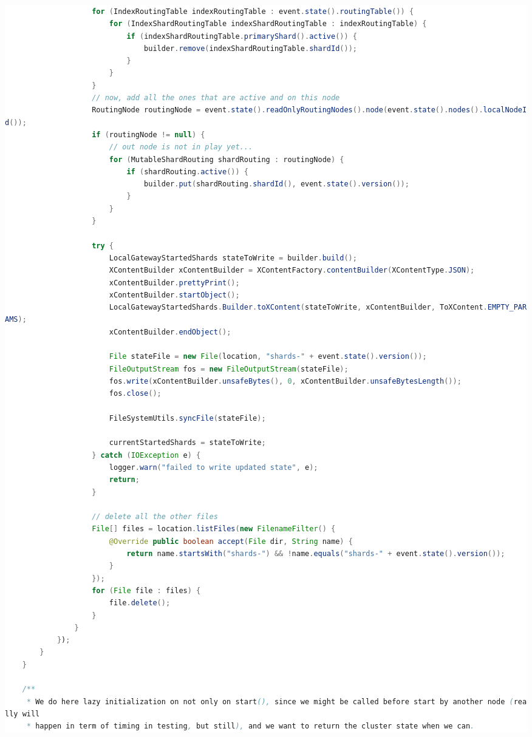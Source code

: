 ```java
                    for (IndexRoutingTable indexRoutingTable : event.state().routingTable()) {
                        for (IndexShardRoutingTable indexShardRoutingTable : indexRoutingTable) {
                            if (indexShardRoutingTable.primaryShard().active()) {
                                builder.remove(indexShardRoutingTable.shardId());
                            }
                        }
                    }
                    // now, add all the ones that are active and on this node
                    RoutingNode routingNode = event.state().readOnlyRoutingNodes().node(event.state().nodes().localNodeId());
                    if (routingNode != null) {
                        // out node is not in play yet...
                        for (MutableShardRouting shardRouting : routingNode) {
                            if (shardRouting.active()) {
                                builder.put(shardRouting.shardId(), event.state().version());
                            }
                        }
                    }

                    try {
                        LocalGatewayStartedShards stateToWrite = builder.build();
                        XContentBuilder xContentBuilder = XContentFactory.contentBuilder(XContentType.JSON);
                        xContentBuilder.prettyPrint();
                        xContentBuilder.startObject();
                        LocalGatewayStartedShards.Builder.toXContent(stateToWrite, xContentBuilder, ToXContent.EMPTY_PARAMS);
                        xContentBuilder.endObject();

                        File stateFile = new File(location, "shards-" + event.state().version());
                        FileOutputStream fos = new FileOutputStream(stateFile);
                        fos.write(xContentBuilder.unsafeBytes(), 0, xContentBuilder.unsafeBytesLength());
                        fos.close();

                        FileSystemUtils.syncFile(stateFile);

                        currentStartedShards = stateToWrite;
                    } catch (IOException e) {
                        logger.warn("failed to write updated state", e);
                        return;
                    }

                    // delete all the other files
                    File[] files = location.listFiles(new FilenameFilter() {
                        @Override public boolean accept(File dir, String name) {
                            return name.startsWith("shards-") && !name.equals("shards-" + event.state().version());
                        }
                    });
                    for (File file : files) {
                        file.delete();
                    }
                }
            });
        }
    }

    /**
     * We do here lazy initialization on not only on start(), since we might be called before start by another node (really will
     * happen in term of timing in testing, but still), and we want to return the cluster state when we can.
```